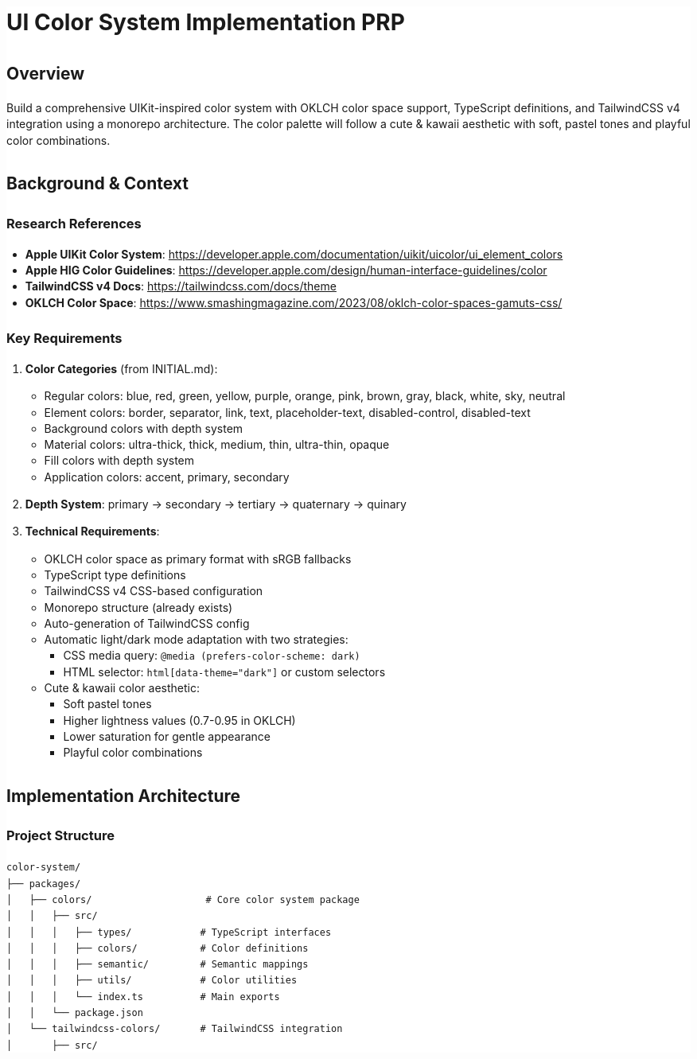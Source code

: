 # UI Color System Implementation PRP

## Overview
Build a comprehensive UIKit-inspired color system with OKLCH color space support, TypeScript definitions, and TailwindCSS v4 integration using a monorepo architecture. The color palette will follow a cute & kawaii aesthetic with soft, pastel tones and playful color combinations.

## Background & Context

### Research References
- **Apple UIKit Color System**: https://developer.apple.com/documentation/uikit/uicolor/ui_element_colors
- **Apple HIG Color Guidelines**: https://developer.apple.com/design/human-interface-guidelines/color
- **TailwindCSS v4 Docs**: https://tailwindcss.com/docs/theme
- **OKLCH Color Space**: https://www.smashingmagazine.com/2023/08/oklch-color-spaces-gamuts-css/

### Key Requirements
1. **Color Categories** (from INITIAL.md):
   - Regular colors: blue, red, green, yellow, purple, orange, pink, brown, gray, black, white, sky, neutral
   - Element colors: border, separator, link, text, placeholder-text, disabled-control, disabled-text
   - Background colors with depth system
   - Material colors: ultra-thick, thick, medium, thin, ultra-thin, opaque
   - Fill colors with depth system
   - Application colors: accent, primary, secondary

2. **Depth System**: primary → secondary → tertiary → quaternary → quinary

3. **Technical Requirements**:
   - OKLCH color space as primary format with sRGB fallbacks
   - TypeScript type definitions
   - TailwindCSS v4 CSS-based configuration
   - Monorepo structure (already exists)
   - Auto-generation of TailwindCSS config
   - Automatic light/dark mode adaptation with two strategies:
     - CSS media query: `@media (prefers-color-scheme: dark)`
     - HTML selector: `html[data-theme="dark"]` or custom selectors
   - Cute & kawaii color aesthetic:
     - Soft pastel tones
     - Higher lightness values (0.7-0.95 in OKLCH)
     - Lower saturation for gentle appearance
     - Playful color combinations

## Implementation Architecture

### Project Structure
```
color-system/
├── packages/
│   ├── colors/                    # Core color system package
│   │   ├── src/
│   │   │   ├── types/            # TypeScript interfaces
│   │   │   ├── colors/           # Color definitions
│   │   │   ├── semantic/         # Semantic mappings
│   │   │   ├── utils/            # Color utilities
│   │   │   └── index.ts          # Main exports
│   │   └── package.json
│   └── tailwindcss-colors/       # TailwindCSS integration
│       ├── src/
```